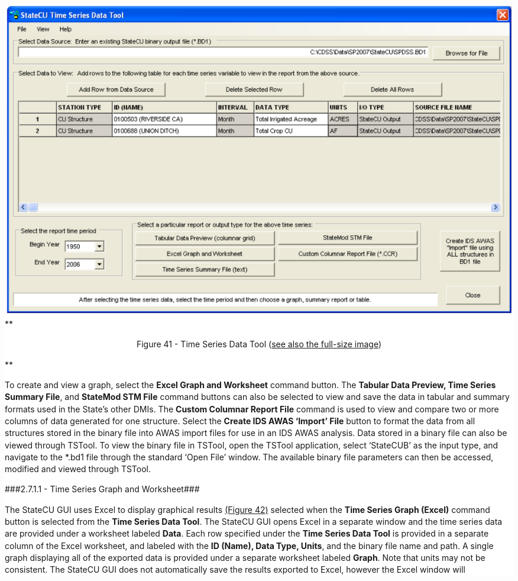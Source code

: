 ![Time Series Data Tool](figure41.PNG)
**<p style="text-align: center;">
Figure 41 -  Time Series Data Tool (<a href="../figure41.PNG">see also the full-size image</a>)
</p>**

To create and view a graph, select the __Excel Graph and Worksheet__ command button. The __Tabular Data
Preview, Time Series Summary File__, and __StateMod STM File__ command buttons can also be selected to
view and save the data in tabular and summary formats used in the State’s other DMIs. The __Custom
Columnar Report File__ command is used to view and compare two or more columns of data generated for
one structure. Select the __Create IDS AWAS ‘Import’ File__ button to format the data from all structures
stored in the binary file into AWAS import files for use in an IDS AWAS analysis. Data stored in a binary
file can also be viewed through TSTool. To view the binary file in TSTool, open the TSTool application,
select ‘StateCUB’ as the input type, and navigate to the \*.bd1 file through the standard ‘Open File’ window.
The available binary file parameters can then be accessed, modified and viewed through TSTool. 

###2.7.1.1 - Time Series Graph and Worksheet###

The StateCU GUI uses Excel to display graphical results [(Figure 42)](#figure42) selected when the __Time Series Graph
(Excel)__ command button is selected from the __Time Series Data Tool__. The StateCU GUI opens Excel in a
separate window and the time series data are provided under a worksheet labeled __Data__. Each row specified
under the __Time Series Data Tool__ is provided in a separate column of the Excel worksheet, and labeled with
the __ID (Name), Data Type, Units__, and the binary file name and path. A single graph displaying all of the
exported data is provided under a separate worksheet labeled __Graph__. Note that units may not be consistent.
The StateCU GUI does not automatically save the results exported to Excel, however the Excel window will